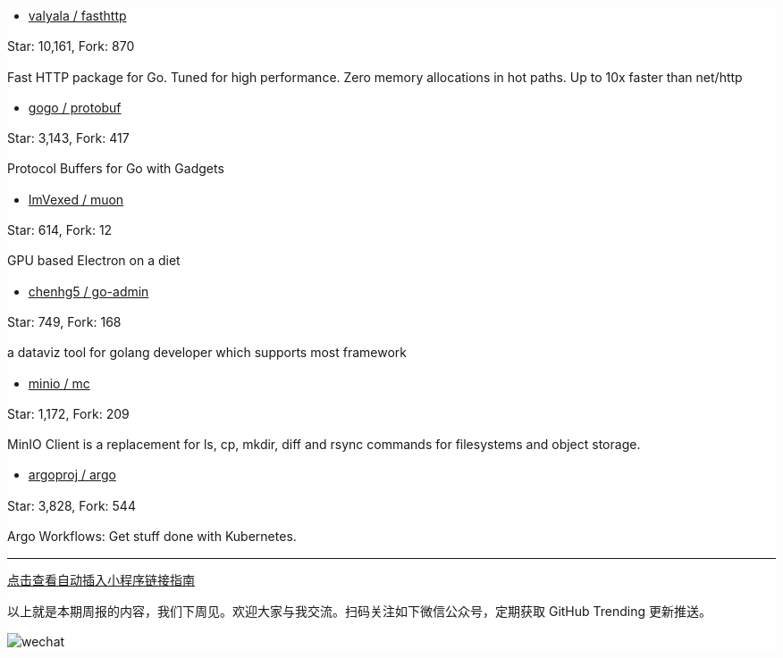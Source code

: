 * [valyala / fasthttp](https://github.com/valyala/fasthttp)

Star: 10,161, Fork: 870

Fast HTTP package for Go. Tuned for high performance. Zero memory allocations in hot paths. Up to 10x faster than net/http



* [gogo / protobuf](https://github.com/gogo/protobuf)

Star: 3,143, Fork: 417

Protocol Buffers for Go with Gadgets



* [ImVexed / muon](https://github.com/ImVexed/muon)

Star: 614, Fork: 12

GPU based Electron on a diet



* [chenhg5 / go-admin](https://github.com/chenhg5/go-admin)

Star: 749, Fork: 168

a dataviz tool for golang developer which supports most framework



* [minio / mc](https://github.com/minio/mc)

Star: 1,172, Fork: 209

MinIO Client is a replacement for ls, cp, mkdir, diff and rsync commands for filesystems and object storage.



* [argoproj / argo](https://github.com/argoproj/argo)

Star: 3,828, Fork: 544

Argo Workflows: Get stuff done with Kubernetes.



*****
[点击查看自动插入小程序链接指南](https://github.com/ZhuPeng/mp-transform-public)

以上就是本期周报的内容，我们下周见。欢迎大家与我交流。扫码关注如下微信公众号，定期获取 GitHub Trending 更新推送。

![wechat](https://7465-test-3c9b5e-1258459492.tcb.qcloud.la/common/ultrabot-qrcode.png)


